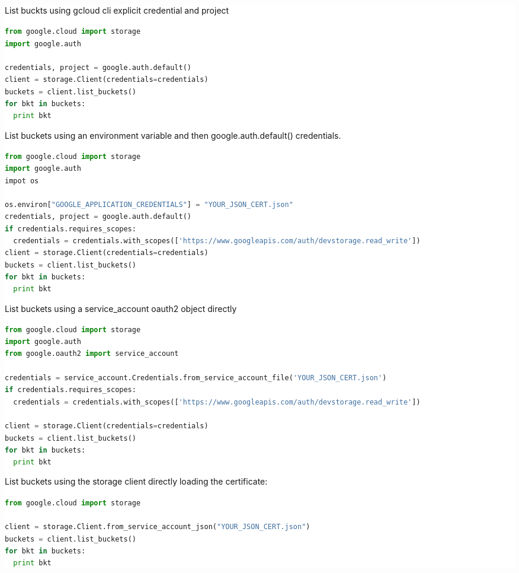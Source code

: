 List buckts using gcloud cli explicit credential and project

```python
from google.cloud import storage
import google.auth

credentials, project = google.auth.default()    
client = storage.Client(credentials=credentials)
buckets = client.list_buckets()
for bkt in buckets:
  print bkt
```

List buckets using an environment variable and then google.auth.default() credentials.

```python
from google.cloud import storage
import google.auth
impot os

os.environ["GOOGLE_APPLICATION_CREDENTIALS"] = "YOUR_JSON_CERT.json"
credentials, project = google.auth.default()
if credentials.requires_scopes:
  credentials = credentials.with_scopes(['https://www.googleapis.com/auth/devstorage.read_write'])
client = storage.Client(credentials=credentials)
buckets = client.list_buckets()
for bkt in buckets:
  print bkt
```

List buckets using a service_account oauth2 object directly

```python
from google.cloud import storage
import google.auth
from google.oauth2 import service_account

credentials = service_account.Credentials.from_service_account_file('YOUR_JSON_CERT.json')
if credentials.requires_scopes:
  credentials = credentials.with_scopes(['https://www.googleapis.com/auth/devstorage.read_write'])

client = storage.Client(credentials=credentials)
buckets = client.list_buckets()
for bkt in buckets:
  print bkt
```

List buckets using the storage client directly loading the certificate:

```python
from google.cloud import storage

client = storage.Client.from_service_account_json("YOUR_JSON_CERT.json")
buckets = client.list_buckets()
for bkt in buckets:
  print bkt
```
